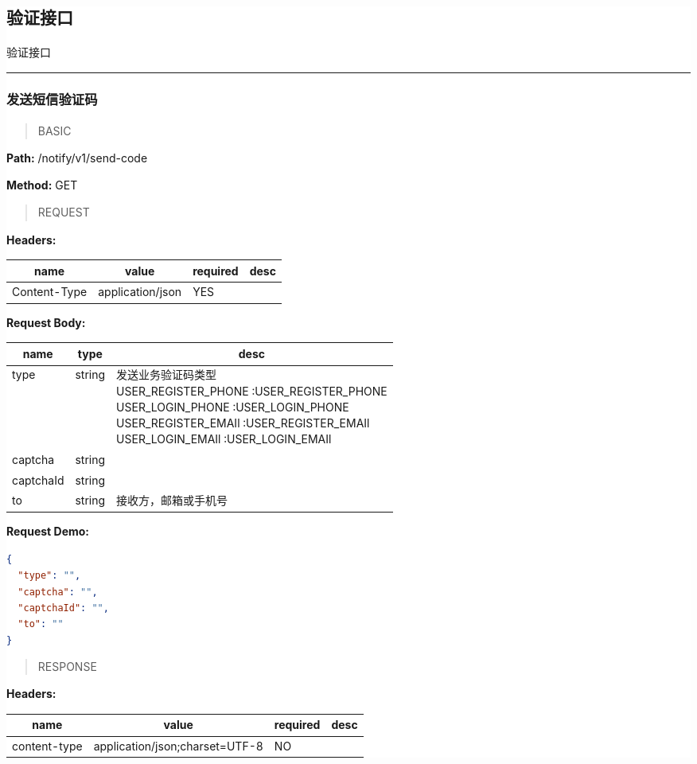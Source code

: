 



## 验证接口

验证接口


---
### 发送短信验证码

> BASIC

**Path:** /notify/v1/send-code

**Method:** GET

> REQUEST

**Headers:**

| name | value | required | desc |
| ------------ | ------------ | ------------ | ------------ |
| Content-Type | application/json | YES |  |

**Request Body:**

| name | type | desc |
| ------------ | ------------ | ------------ |
| type | string | 发送业务验证码类型<br>USER_REGISTER_PHONE :USER_REGISTER_PHONE<br>USER_LOGIN_PHONE :USER_LOGIN_PHONE<br>USER_REGISTER_EMAIl :USER_REGISTER_EMAIl<br>USER_LOGIN_EMAIl :USER_LOGIN_EMAIl |
| captcha | string |  |
| captchaId | string |  |
| to | string | 接收方，邮箱或手机号 |

**Request Demo:**

```json
{
  "type": "",
  "captcha": "",
  "captchaId": "",
  "to": ""
}
```



> RESPONSE

**Headers:**

| name | value | required | desc |
| ------------ | ------------ | ------------ | ------------ |
| content-type | application/json;charset=UTF-8 | NO |  |
